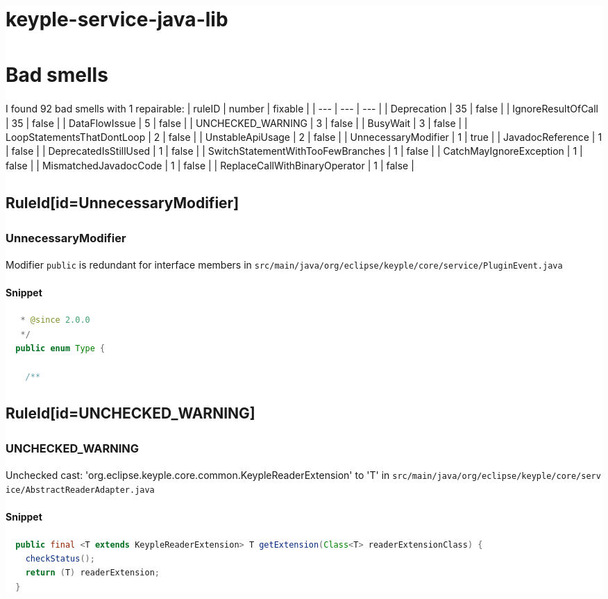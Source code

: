 # keyple-service-java-lib 
 
# Bad smells
I found 92 bad smells with 1 repairable:
| ruleID | number | fixable |
| --- | --- | --- |
| Deprecation | 35 | false |
| IgnoreResultOfCall | 35 | false |
| DataFlowIssue | 5 | false |
| UNCHECKED_WARNING | 3 | false |
| BusyWait | 3 | false |
| LoopStatementsThatDontLoop | 2 | false |
| UnstableApiUsage | 2 | false |
| UnnecessaryModifier | 1 | true |
| JavadocReference | 1 | false |
| DeprecatedIsStillUsed | 1 | false |
| SwitchStatementWithTooFewBranches | 1 | false |
| CatchMayIgnoreException | 1 | false |
| MismatchedJavadocCode | 1 | false |
| ReplaceCallWithBinaryOperator | 1 | false |
## RuleId[id=UnnecessaryModifier]
### UnnecessaryModifier
Modifier `public` is redundant for interface members
in `src/main/java/org/eclipse/keyple/core/service/PluginEvent.java`
#### Snippet
```java
   * @since 2.0.0
   */
  public enum Type {

    /**
```

## RuleId[id=UNCHECKED_WARNING]
### UNCHECKED_WARNING
Unchecked cast: 'org.eclipse.keyple.core.common.KeypleReaderExtension' to 'T'
in `src/main/java/org/eclipse/keyple/core/service/AbstractReaderAdapter.java`
#### Snippet
```java
  public final <T extends KeypleReaderExtension> T getExtension(Class<T> readerExtensionClass) {
    checkStatus();
    return (T) readerExtension;
  }

```
